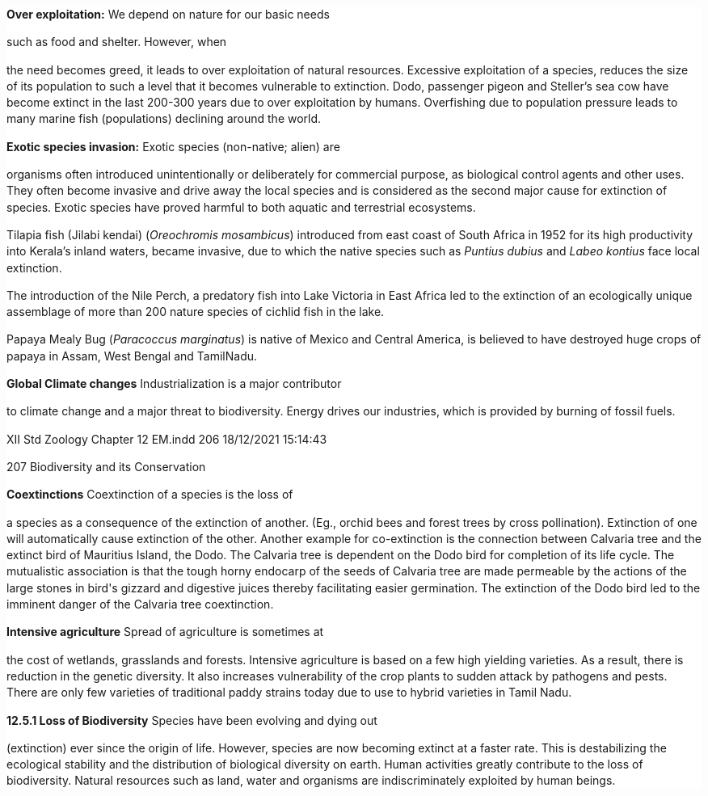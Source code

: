 **Over exploitation:** We depend on nature for our basic needs

such as food and shelter. However, when

the need becomes greed, it leads to over exploitation of natural resources. Excessive exploitation of a species, reduces the size of its population to such a level that it becomes vulnerable to extinction. Dodo, passenger pigeon and Steller’s sea cow have become extinct in the last 200-300 years due to over exploitation by humans. Overfishing due to population pressure leads to many marine fish (populations) declining around the world.

**Exotic species invasion:** Exotic species (non-native; alien) are

organisms often introduced unintentionally or deliberately for commercial purpose, as biological control agents and other uses. They often become invasive and drive away the local species and is considered as the second major cause for extinction of species. Exotic species have proved harmful to both aquatic and terrestrial ecosystems.

Tilapia fish (Jilabi kendai) (_Oreochromis mosambicus_) introduced from east coast of South Africa in 1952 for its high productivity into Kerala’s inland waters, became invasive, due to which the native species such as _Puntius dubius_ and _Labeo kontius_ face local extinction.

The introduction of the Nile Perch, a predatory fish into Lake Victoria in East Africa led to the extinction of an ecologically unique assemblage of more than 200 nature species of cichlid fish in the lake.

Papaya Mealy Bug (_Paracoccus marginatus_) is native of Mexico and Central America, is believed to have destroyed huge crops of papaya in Assam, West Bengal and TamilNadu.

**Global Climate changes** Industrialization is a major contributor

to climate change and a major threat to biodiversity. Energy drives our industries, which is provided by burning of fossil fuels.

XII Std Zoology Chapter 12 EM.indd 206 18/12/2021 15:14:43

  

207 Biodiversity and its Conservation

**Coextinctions** Coextinction of a species is the loss of

a species as a consequence of the extinction of another. (Eg., orchid bees and forest trees by cross pollination). Extinction of one will automatically cause extinction of the other. Another example for co-extinction is the connection between Calvaria tree and the extinct bird of Mauritius Island, the Dodo. The Calvaria tree is dependent on the Dodo bird for completion of its life cycle. The mutualistic association is that the tough horny endocarp of the seeds of Calvaria tree are made permeable by the actions of the large stones in bird's gizzard and digestive juices thereby facilitating easier germination. The extinction of the Dodo bird led to the imminent danger of the Calvaria tree coextinction.

**Intensive agriculture** Spread of agriculture is sometimes at

the cost of wetlands, grasslands and forests. Intensive agriculture is based on a few high yielding varieties. As a result, there is reduction in the genetic diversity. It also increases vulnerability of the crop plants to sudden attack by pathogens and pests. There are only few varieties of traditional paddy strains today due to use to hybrid varieties in Tamil Nadu.

**12.5.1 Loss of Biodiversity** Species have been evolving and dying out

(extinction) ever since the origin of life. However, species are now becoming extinct at a faster rate. This is destabilizing the ecological stability and the distribution of biological diversity on earth. Human activities greatly contribute to the loss of biodiversity. Natural resources such as land, water and organisms are indiscriminately exploited by human beings.
